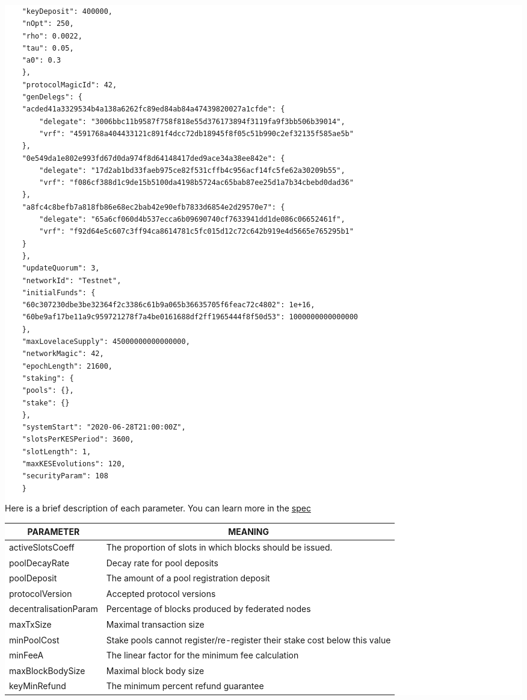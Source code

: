 		"keyDeposit": 400000,
		"nOpt": 250,
		"rho": 0.0022,
		"tau": 0.05,
		"a0": 0.3
		},
		"protocolMagicId": 42,
		"genDelegs": {
		"acded41a3329534b4a138a6262fc89ed84ab84a47439820027a1cfde": {
			"delegate": "3006bbc11b9587f758f818e55d376173894f3119fa9f3bb506b39014",
			"vrf": "4591768a404433121c891f4dcc72db18945f8f05c51b990c2ef32135f585ae5b"
		},
		"0e549da1e802e993fd67d0da974f8d64148417ded9ace34a38ee842e": {
			"delegate": "17d2ab1bd33faeb975ce82f531cffb4c956acf14fc5fe62a30209b55",
			"vrf": "f086cf388d1c9de15b5100da4198b5724ac65bab87ee25d1a7b34cbebd0dad36"
		},
		"a8fc4c8befb7a818fb86e68ec2bab42e90efb7833d6854e2d29570e7": {
			"delegate": "65a6cf060d4b537ecca6b09690740cf7633941dd1de086c06652461f",
			"vrf": "f92d64e5c607c3ff94ca8614781c5fc015d12c72c642b919e4d5665e765295b1"
		}
		},
		"updateQuorum": 3,
		"networkId": "Testnet",
		"initialFunds": {
		"60c307230dbe3be32364f2c3386c61b9a065b36635705f6feac72c4802": 1e+16,
		"60be9af17be11a9c959721278f7a4be0161688df2ff1965444f8f50d53": 1000000000000000
		},
		"maxLovelaceSupply": 45000000000000000,
		"networkMagic": 42,
		"epochLength": 21600,
		"staking": {
		"pools": {},
		"stake": {}
		},
		"systemStart": "2020-06-28T21:00:00Z",
		"slotsPerKESPeriod": 3600,
		"slotLength": 1,
		"maxKESEvolutions": 120,
		"securityParam": 108
		}

Here is a brief description of each parameter. You can learn more in the [spec](https://github.com/input-output-hk/cardano-ledger-specs/tree/master/shelley/chain-and-ledger/executable-spec)


| PARAMETER | MEANING |
|----------| --------- |
| activeSlotsCoeff | The proportion of slots in which blocks should be issued. |
| poolDecayRate | Decay rate for pool deposits |
| poolDeposit | The amount of a pool registration deposit |
| protocolVersion| Accepted protocol versions |
| decentralisationParam | Percentage of blocks produced by federated nodes |
| maxTxSize | Maximal transaction size |
| minPoolCost | Stake pools cannot register/re-register their stake cost below this value |
| minFeeA | The linear factor for the minimum fee calculation |
| maxBlockBodySize | Maximal block body size |
| keyMinRefund | The minimum percent refund guarantee |
